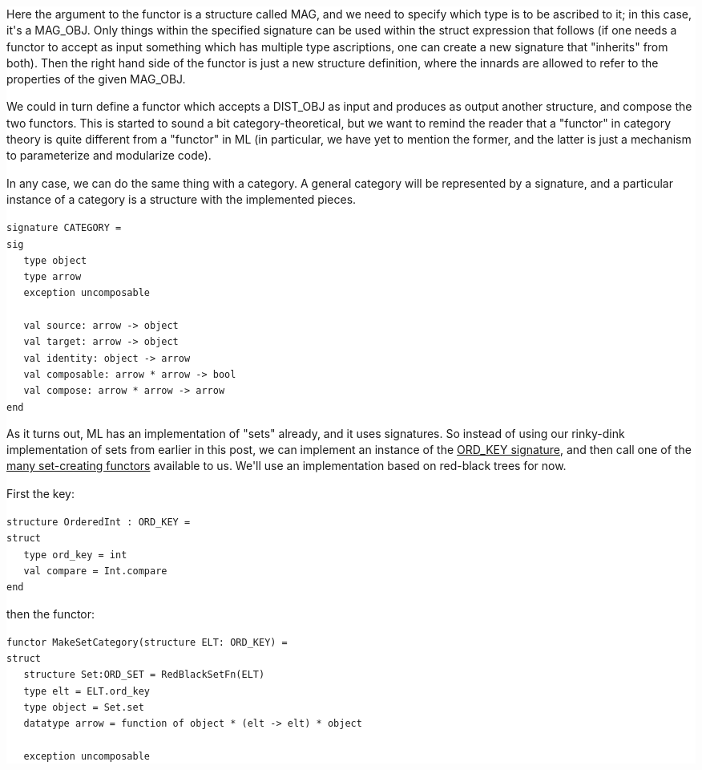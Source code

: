 Here the argument to the functor is a structure called MAG, and we need to specify which type is to be ascribed to it; in this case, it's a MAG_OBJ. Only things within the specified signature can be used within the struct expression that follows (if one needs a functor to accept as input something which has multiple type ascriptions, one can create a new signature that "inherits" from both). Then the right hand side of the functor is just a new structure definition, where the innards are allowed to refer to the properties of the given MAG_OBJ.

We could in turn define a functor which accepts a DIST_OBJ as input and produces as output another structure, and compose the two functors. This is started to sound a bit category-theoretical, but we want to remind the reader that a "functor" in category theory is quite different from a "functor" in ML (in particular, we have yet to mention the former, and the latter is just a mechanism to parameterize and modularize code).

In any case, we can do the same thing with a category. A general category will be represented by a signature, and a particular instance of a category is a structure with the implemented pieces.

    
    signature CATEGORY =
    sig
       type object
       type arrow
       exception uncomposable
    
       val source: arrow -> object
       val target: arrow -> object
       val identity: object -> arrow
       val composable: arrow * arrow -> bool
       val compose: arrow * arrow -> arrow
    end


As it turns out, ML has an implementation of "sets" already, and it uses signatures. So instead of using our rinky-dink implementation of sets from earlier in this post, we can implement an instance of the [ORD_KEY signature](http://www.smlnj.org/doc/smlnj-lib/Manual/ord-key.html), and then call one of the [many set-creating functors](http://www.smlnj.org/doc/smlnj-lib/Manual/util-lib-part.html) available to us. We'll use an implementation based on red-black trees for now.

First the key:

    
    structure OrderedInt : ORD_KEY =
    struct
       type ord_key = int
       val compare = Int.compare
    end


then the functor:

    
    functor MakeSetCategory(structure ELT: ORD_KEY) =
    struct
       structure Set:ORD_SET = RedBlackSetFn(ELT)
       type elt = ELT.ord_key
       type object = Set.set
       datatype arrow = function of object * (elt -> elt) * object
    
       exception uncomposable
    
